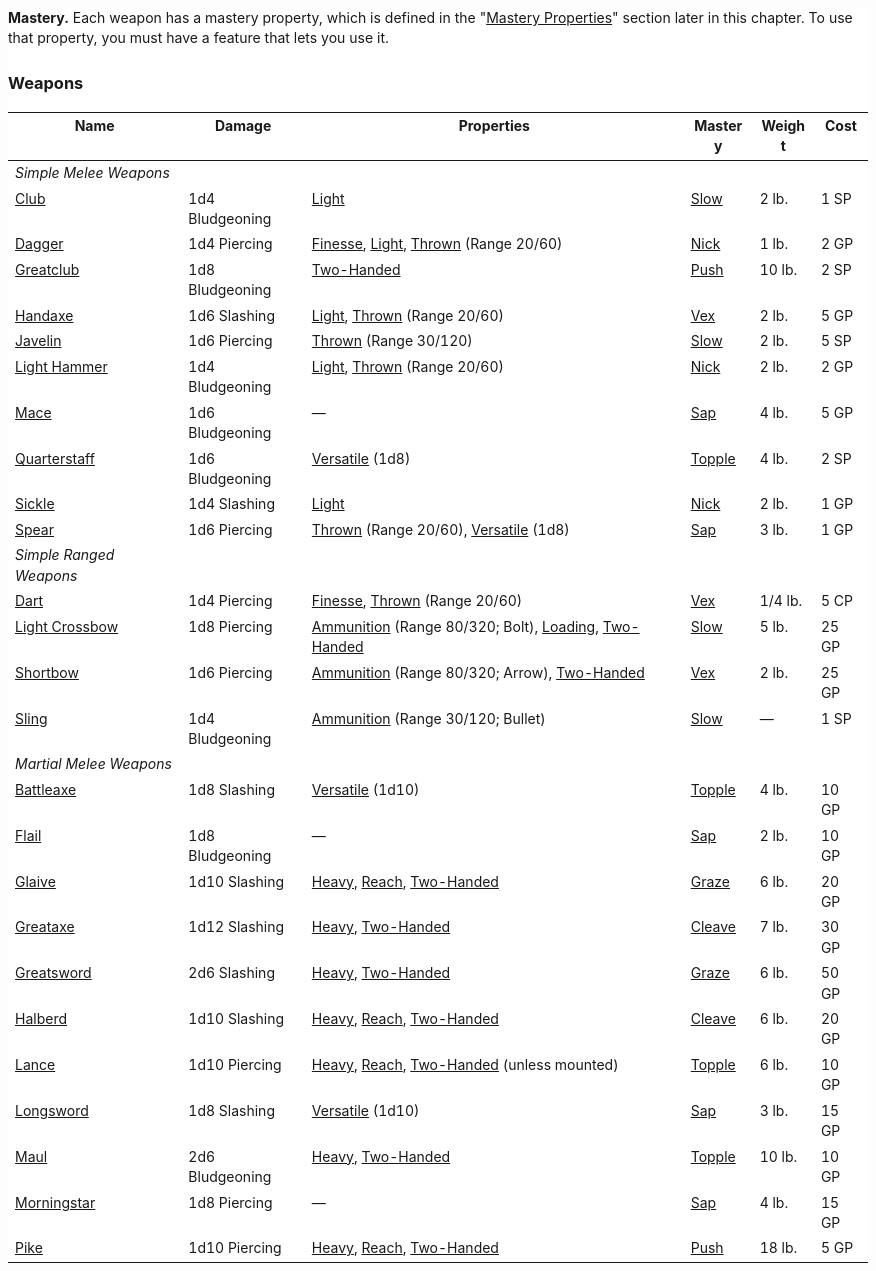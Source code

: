 **Mastery.** Each weapon has a mastery property, which is defined in the "[Mastery Properties](#MasteryProperties)" section later in this chapter. To use that property, you must have a feature that lets you use it.


### Weapons


| Name | Damage | Properties | Mastery | Weight | Cost |
| --- | --- | --- | --- | --- | --- |
| *Simple Melee Weapons* | | | | | |
| [Club](/equipment/5-club) | 1d4 Bludgeoning | [Light](/sources/dnd/free-rules/equipment#Light) | [Slow](/sources/dnd/free-rules/equipment#Slow) | 2 lb. | 1 SP |
| [Dagger](/equipment/3-dagger) | 1d4 Piercing | [Finesse](/sources/dnd/free-rules/equipment#Finesse), [Light](/sources/dnd/free-rules/equipment#Light), [Thrown](/sources/dnd/free-rules/equipment#Thrown) (Range 20/60) | [Nick](/sources/dnd/free-rules/equipment#Nick) | 1 lb. | 2 GP |
| [Greatclub](/equipment/6-greatclub) | 1d8 Bludgeoning | [Two-Handed](/sources/dnd/free-rules/equipment#Two-Handed) | [Push](/sources/dnd/free-rules/equipment#Push) | 10 lb. | 2 SP |
| [Handaxe](/equipment/7-handaxe) | 1d6 Slashing | [Light](/sources/dnd/free-rules/equipment#Light), [Thrown](/sources/dnd/free-rules/equipment#Thrown) (Range 20/60) | [Vex](/sources/dnd/free-rules/equipment#Vex) | 2 lb. | 5 GP |
| [Javelin](/equipment/8-javelin) | 1d6 Piercing | [Thrown](/sources/dnd/free-rules/equipment#Thrown) (Range 30/120) | [Slow](/sources/dnd/free-rules/equipment#Slow) | 2 lb. | 5 SP |
| [Light Hammer](/equipment/10-light-hammer) | 1d4 Bludgeoning | [Light](/sources/dnd/free-rules/equipment#Light), [Thrown](/sources/dnd/free-rules/equipment#Thrown) (Range 20/60) | [Nick](/sources/dnd/free-rules/equipment#Nick) | 2 lb. | 2 GP |
| [Mace](/equipment/11-mace) | 1d6 Bludgeoning | — | [Sap](/sources/dnd/free-rules/equipment#Sap) | 4 lb. | 5 GP |
| [Quarterstaff](/equipment/12-quarterstaff) | 1d6 Bludgeoning | [Versatile](/sources/dnd/free-rules/equipment#Versatile) (1d8) | [Topple](/sources/dnd/free-rules/equipment#Topple) | 4 lb. | 2 SP |
| [Sickle](/equipment/13-sickle) | 1d4 Slashing | [Light](/sources/dnd/free-rules/equipment#Light) | [Nick](/sources/dnd/free-rules/equipment#Nick) | 2 lb. | 1 GP |
| [Spear](/equipment/14-spear) | 1d6 Piercing | [Thrown](/sources/dnd/free-rules/equipment#Thrown) (Range 20/60), [Versatile](/sources/dnd/free-rules/equipment#Versatile) (1d8) | [Sap](/sources/dnd/free-rules/equipment#Sap) | 3 lb. | 1 GP |
| *Simple Ranged Weapons* | | | | | |
| [Dart](/equipment/16-dart) | 1d4 Piercing | [Finesse](/sources/dnd/free-rules/equipment#Finesse), [Thrown](/sources/dnd/free-rules/equipment#Thrown) (Range 20/60) | [Vex](/sources/dnd/free-rules/equipment#Vex) | 1/4 lb. | 5 CP |
| [Light Crossbow](/equipment/15-crossbow-light) | 1d8 Piercing | [Ammunition](/sources/dnd/free-rules/equipment#Ammunition) (Range 80/320; Bolt), [Loading](/sources/dnd/free-rules/equipment#Loading), [Two-Handed](/sources/dnd/free-rules/equipment#Two-Handed) | [Slow](/sources/dnd/free-rules/equipment#Slow) | 5 lb. | 25 GP |
| [Shortbow](/equipment/17-shortbow) | 1d6 Piercing | [Ammunition](/sources/dnd/free-rules/equipment#Ammunition) (Range 80/320; Arrow), [Two-Handed](/sources/dnd/free-rules/equipment#Two-Handed) | [Vex](/sources/dnd/free-rules/equipment#Vex) | 2 lb. | 25 GP |
| [Sling](/equipment/18-sling) | 1d4 Bludgeoning | [Ammunition](/sources/dnd/free-rules/equipment#Ammunition) (Range 30/120; Bullet) | [Slow](/sources/dnd/free-rules/equipment#Slow) | — | 1 SP |
| *Martial Melee Weapons* | | | | | |
| [Battleaxe](/equipment/19-battleaxe) | 1d8 Slashing | [Versatile](/sources/dnd/free-rules/equipment#Versatile) (1d10) | [Topple](/sources/dnd/free-rules/equipment#Topple) | 4 lb. | 10 GP |
| [Flail](/equipment/20-flail) | 1d8 Bludgeoning | — | [Sap](/sources/dnd/free-rules/equipment#Sap) | 2 lb. | 10 GP |
| [Glaive](/equipment/2-glaive) | 1d10 Slashing | [Heavy](/sources/dnd/free-rules/equipment#Heavy), [Reach](/sources/dnd/free-rules/equipment#Reach), [Two-Handed](/sources/dnd/free-rules/equipment#Two-Handed) | [Graze](/sources/dnd/free-rules/equipment#Graze) | 6 lb. | 20 GP |
| [Greataxe](/equipment/21-greataxe) | 1d12 Slashing | [Heavy](/sources/dnd/free-rules/equipment#Heavy), [Two-Handed](/sources/dnd/free-rules/equipment#Two-Handed) | [Cleave](/sources/dnd/free-rules/equipment#Cleave) | 7 lb. | 30 GP |
| [Greatsword](/equipment/22-greatsword) | 2d6 Slashing | [Heavy](/sources/dnd/free-rules/equipment#Heavy), [Two-Handed](/sources/dnd/free-rules/equipment#Two-Handed) | [Graze](/sources/dnd/free-rules/equipment#Graze) | 6 lb. | 50 GP |
| [Halberd](/equipment/23-halberd) | 1d10 Slashing | [Heavy](/sources/dnd/free-rules/equipment#Heavy), [Reach](/sources/dnd/free-rules/equipment#Reach), [Two-Handed](/sources/dnd/free-rules/equipment#Two-Handed) | [Cleave](/sources/dnd/free-rules/equipment#Cleave) | 6 lb. | 20 GP |
| [Lance](/equipment/24-lance) | 1d10 Piercing | [Heavy](/sources/dnd/free-rules/equipment#Heavy), [Reach](/sources/dnd/free-rules/equipment#Reach), [Two-Handed](/sources/dnd/free-rules/equipment#Two-Handed) (unless mounted) | [Topple](/sources/dnd/free-rules/equipment#Topple) | 6 lb. | 10 GP |
| [Longsword](/equipment/4-longsword) | 1d8 Slashing | [Versatile](/sources/dnd/free-rules/equipment#Versatile) (1d10) | [Sap](/sources/dnd/free-rules/equipment#Sap) | 3 lb. | 15 GP |
| [Maul](/equipment/25-maul) | 2d6 Bludgeoning | [Heavy](/sources/dnd/free-rules/equipment#Heavy), [Two-Handed](/sources/dnd/free-rules/equipment#Two-Handed) | [Topple](/sources/dnd/free-rules/equipment#Topple) | 10 lb. | 10 GP |
| [Morningstar](/equipment/26-morningstar) | 1d8 Piercing | — | [Sap](/sources/dnd/free-rules/equipment#Sap) | 4 lb. | 15 GP |
| [Pike](/equipment/27-pike) | 1d10 Piercing | [Heavy](/sources/dnd/free-rules/equipment#Heavy), [Reach](/sources/dnd/free-rules/equipment#Reach), [Two-Handed](/sources/dnd/free-rules/equipment#Two-Handed) | [Push](/sources/dnd/free-rules/equipment#Push) | 18 lb. | 5 GP |